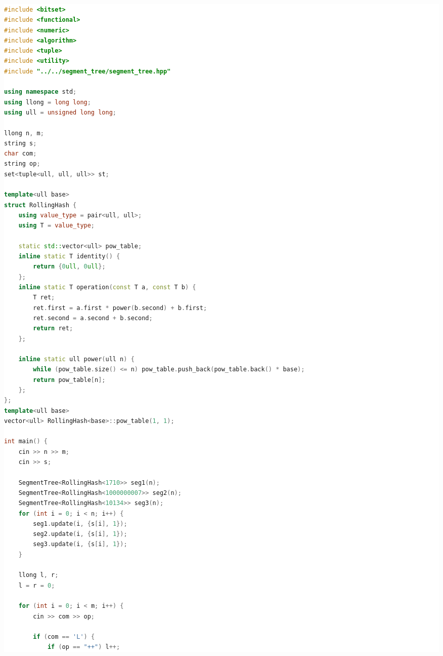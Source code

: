 ```cpp
#include <bitset>
#include <functional>
#include <numeric>
#include <algorithm>
#include <tuple>
#include <utility>
#include "../../segment_tree/segment_tree.hpp"

using namespace std;
using llong = long long;
using ull = unsigned long long;

llong n, m;
string s;
char com;
string op;
set<tuple<ull, ull, ull>> st;

template<ull base>
struct RollingHash {
    using value_type = pair<ull, ull>;
    using T = value_type;
    
    static std::vector<ull> pow_table;
    inline static T identity() {
        return {0ull, 0ull};
    };
    inline static T operation(const T a, const T b) {
        T ret;
        ret.first = a.first * power(b.second) + b.first;
        ret.second = a.second + b.second;
        return ret;
    };

    inline static ull power(ull n) {
        while (pow_table.size() <= n) pow_table.push_back(pow_table.back() * base);
        return pow_table[n];
    };
};
template<ull base>
vector<ull> RollingHash<base>::pow_table(1, 1);

int main() {
    cin >> n >> m;
    cin >> s;

    SegmentTree<RollingHash<1710>> seg1(n);
    SegmentTree<RollingHash<1000000007>> seg2(n);
    SegmentTree<RollingHash<10134>> seg3(n);
    for (int i = 0; i < n; i++) {
        seg1.update(i, {s[i], 1});
        seg2.update(i, {s[i], 1});
        seg3.update(i, {s[i], 1});
    }

    llong l, r;
    l = r = 0;

    for (int i = 0; i < m; i++) {
        cin >> com >> op;

        if (com == 'L') {
            if (op == "++") l++;
```